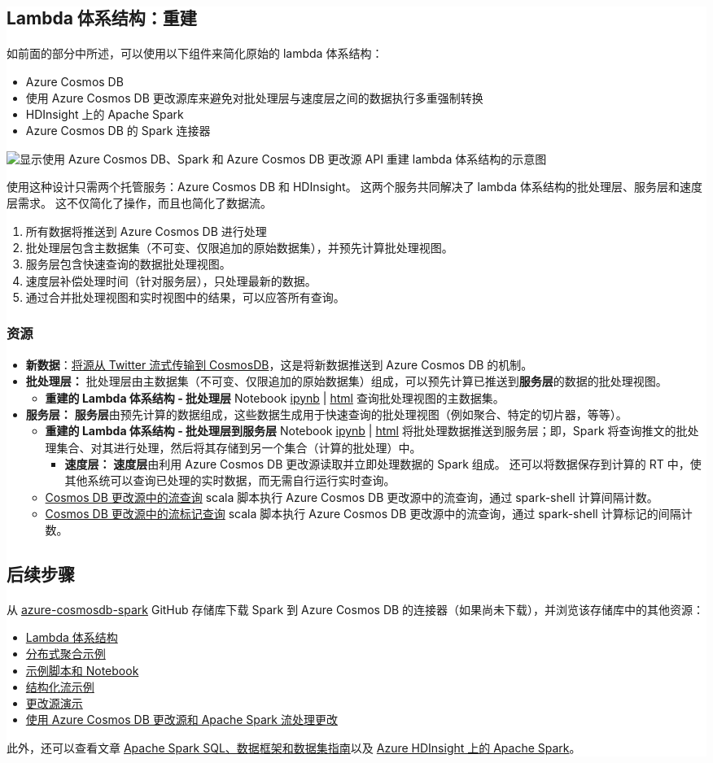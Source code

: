 ## <a name="lambda-architecture-rearchitected"></a>Lambda 体系结构：重建
如前面的部分中所述，可以使用以下组件来简化原始的 lambda 体系结构：
* Azure Cosmos DB
* 使用 Azure Cosmos DB 更改源库来避免对批处理层与速度层之间的数据执行多重强制转换
* HDInsight 上的 Apache Spark
* Azure Cosmos DB 的 Spark 连接器

![显示使用 Azure Cosmos DB、Spark 和 Azure Cosmos DB 更改源 API 重建 lambda 体系结构的示意图](./media/lambda-architecture/lambda-architecture-re-architected.png)

使用这种设计只需两个托管服务：Azure Cosmos DB 和 HDInsight。 这两个服务共同解决了 lambda 体系结构的批处理层、服务层和速度层需求。 这不仅简化了操作，而且也简化了数据流。 
 1. 所有数据将推送到 Azure Cosmos DB 进行处理
 2. 批处理层包含主数据集（不可变、仅限追加的原始数据集），并预先计算批处理视图。
 3. 服务层包含快速查询的数据批处理视图。
 4. 速度层补偿处理时间（针对服务层），只处理最新的数据。
 5. 通过合并批处理视图和实时视图中的结果，可以应答所有查询。

### <a name="resources"></a>资源

* **新数据**：[将源从 Twitter 流式传输到 CosmosDB](https://github.com/tknandu/TwitterCosmosDBFeed)，这是将新数据推送到 Azure Cosmos DB 的机制。
* **批处理层：** 批处理层由主数据集（不可变、仅限追加的原始数据集）组成，可以预先计算已推送到**服务层**的数据的批处理视图。
    * **重建的 Lambda 体系结构 - 批处理层** Notebook [ipynb](https://github.com/Azure/azure-cosmosdb-spark/blob/master/samples/lambda/Lambda%20Architecture%20Re-architected%20-%20Batch%20Layer.ipynb) | [html](https://github.com/Azure/azure-cosmosdb-spark/blob/master/samples/lambda/Lambda%20Architecture%20Re-architected%20-%20Batch%20Layer.html) 查询批处理视图的主数据集。 
* **服务层：** **服务层**由预先计算的数据组成，这些数据生成用于快速查询的批处理视图（例如聚合、特定的切片器，等等）。
    * **重建的 Lambda 体系结构 - 批处理层到服务层** Notebook [ipynb](https://github.com/Azure/azure-cosmosdb-spark/blob/master/samples/lambda/Lambda%20Architecture%20Re-architected%20-%20Batch%20to%20Serving%20Layer.ipynb) | [html](https://github.com/Azure/azure-cosmosdb-spark/blob/master/samples/lambda/Lambda%20Architecture%20Re-architected%20-%20Batch%20to%20Serving%20Layer.html) 将批处理数据推送到服务层；即，Spark 将查询推文的批处理集合、对其进行处理，然后将其存储到另一个集合（计算的批处理）中。
        * **速度层：** **速度层**由利用 Azure Cosmos DB 更改源读取并立即处理数据的 Spark 组成。 还可以将数据保存到计算的 RT 中，使其他系统可以查询已处理的实时数据，而无需自行运行实时查询。 
    * [Cosmos DB 更改源中的流查询](https://github.com/Azure/azure-cosmosdb-spark/blob/master/samples/lambda/Streaming%20Query%20from%20Cosmos%20DB%20Change%20Feed.scala) scala 脚本执行 Azure Cosmos DB 更改源中的流查询，通过 spark-shell 计算间隔计数。
    * [Cosmos DB 更改源中的流标记查询](https://github.com/Azure/azure-cosmosdb-spark/blob/master/samples/lambda/Streaming%20Tags%20Query%20from%20Cosmos%20DB%20Change%20Feed%20.scala) scala 脚本执行 Azure Cosmos DB 更改源中的流查询，通过 spark-shell 计算标记的间隔计数。

## <a name="next-steps"></a>后续步骤
从 [azure-cosmosdb-spark](https://github.com/Azure/azure-cosmosdb-spark) GitHub 存储库下载 Spark 到 Azure Cosmos DB 的连接器（如果尚未下载），并浏览该存储库中的其他资源：
* [Lambda 体系结构](https://github.com/Azure/azure-cosmosdb-spark/tree/master/samples/lambda)
* [分布式聚合示例](https://github.com/Azure/azure-documentdb-spark/wiki/Aggregations-Examples)
* [示例脚本和 Notebook](https://github.com/Azure/azure-cosmosdb-spark/tree/master/samples)
* [结构化流示例](https://github.com/Azure/azure-cosmosdb-spark/wiki/Structured-Stream-demos)
* [更改源演示](https://github.com/Azure/azure-cosmosdb-spark/wiki/Change-Feed-demos)
* [使用 Azure Cosmos DB 更改源和 Apache Spark 流处理更改](https://github.com/Azure/azure-cosmosdb-spark/wiki/Stream-Processing-Changes-using-Azure-Cosmos-DB-Change-Feed-and-Apache-Spark)

此外，还可以查看文章 [Apache Spark SQL、数据框架和数据集指南](https://spark.apache.org/docs/latest/sql-programming-guide.html)以及 [Azure HDInsight 上的 Apache Spark](../hdinsight/spark/apache-spark-jupyter-spark-sql.md)。

